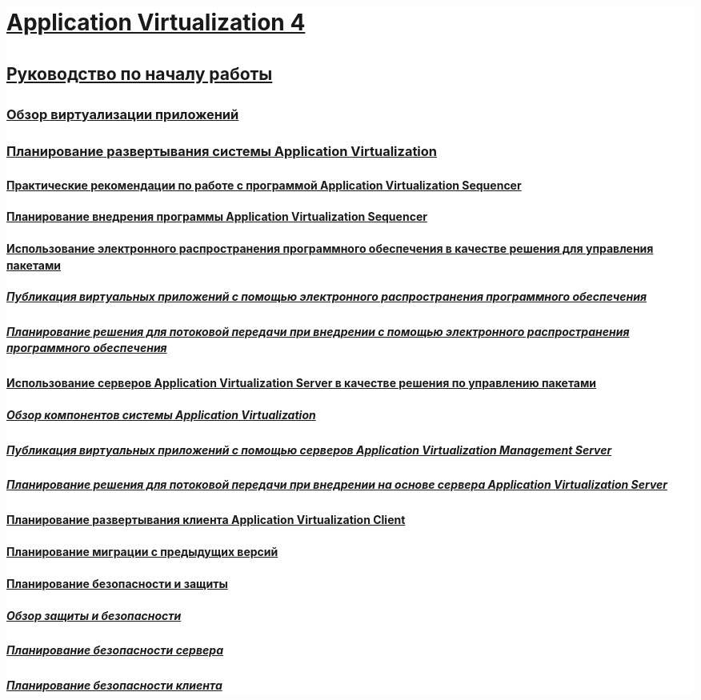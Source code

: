 # [Application Virtualization 4](index.md)
## [Руководство по началу работы](microsoft-application-virtualization-getting-started-guide.md)
### [Обзор виртуализации приложений](overview-of-application-virtualization.md)
### [Планирование развертывания системы Application Virtualization](planning-for-application-virtualization-system-deployment.md)
#### [Практические рекомендации по работе с программой Application Virtualization Sequencer](best-practices-for-the-application-virtualization-sequencer-sp1.md)
#### [Планирование внедрения программы Application Virtualization Sequencer](planning-the-application-virtualization-sequencer-implementation.md)
#### [Использование электронного распространения программного обеспечения в качестве решения для управления пакетами](using-electronic-software-distribution-as-a-package-management-solution.md)
##### [Публикация виртуальных приложений с помощью электронного распространения программного обеспечения](publishing-virtual-applications-using-electronic-software-distribution.md)
##### [Планирование решения для потоковой передачи при внедрении с помощью электронного распространения программного обеспечения](planning-your-streaming-solution-in-an-electronic-software-distribution-implementation.md)
#### [Использование серверов Application Virtualization Server в качестве решения по управлению пакетами](using-application-virtualization-servers-as-a-package-management-solution.md)
##### [Обзор компонентов системы Application Virtualization](overview-of-the-application-virtualization-system-components.md)
##### [Публикация виртуальных приложений с помощью серверов Application Virtualization Management Server](publishing-virtual-applications-using-application-virtualization-management-servers.md)
##### [Планирование решения для потоковой передачи при внедрении на основе сервера Application Virtualization Server](planning-your-streaming-solution-in-an-application-virtualization-server-based-implementation.md)
#### [Планирование развертывания клиента Application Virtualization Client](planning-for-application-virtualization-client-deployment.md)
#### [Планирование миграции с предыдущих версий](planning-for-migration-from-previous-versions.md)
#### [Планирование безопасности и защиты](planning-for-security-and-protection.md)
##### [Обзор защиты и безопасности](security-and-protection-overview.md)
##### [Планирование безопасности сервера](planning-for-server-security.md)
##### [Планирование безопасности клиента](planning-for-client-security.md)